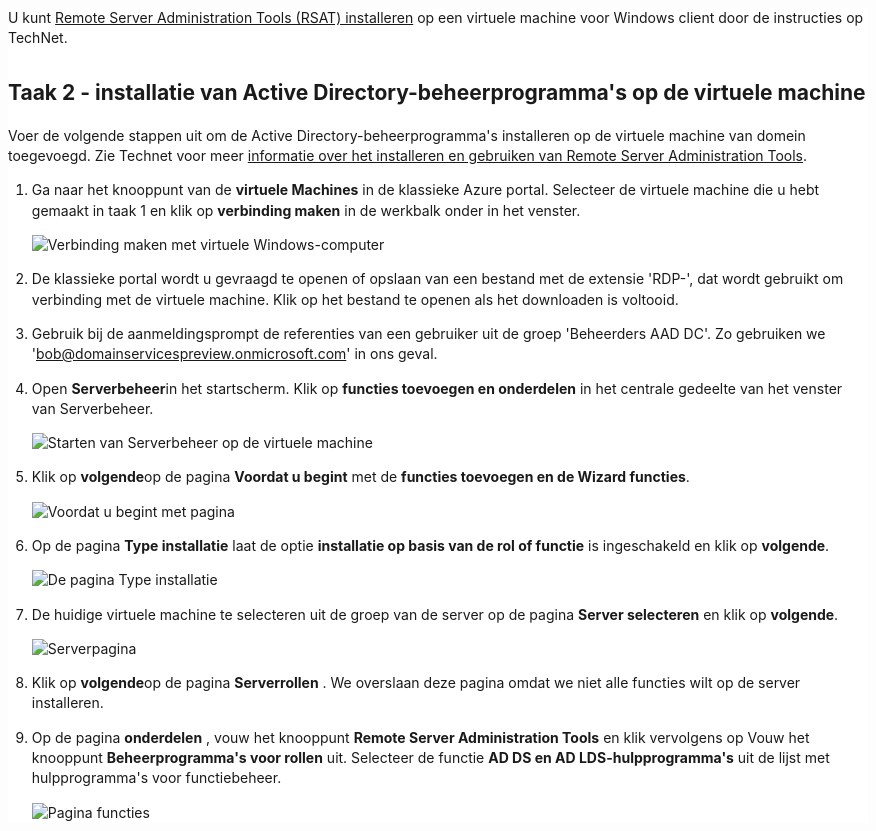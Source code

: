 U kunt [Remote Server Administration Tools (RSAT) installeren](http://social.technet.microsoft.com/wiki/contents/articles/2202.remote-server-administration-tools-rsat-for-windows-client-and-windows-server-dsforum2wiki.aspx) op een virtuele machine voor Windows client door de instructies op TechNet.


## <a name="task-2---install-active-directory-administration-tools-on-the-virtual-machine"></a>Taak 2 - installatie van Active Directory-beheerprogramma's op de virtuele machine
Voer de volgende stappen uit om de Active Directory-beheerprogramma's installeren op de virtuele machine van domein toegevoegd. Zie Technet voor meer [informatie over het installeren en gebruiken van Remote Server Administration Tools](https://technet.microsoft.com/library/hh831501.aspx).

1. Ga naar het knooppunt van de **virtuele Machines** in de klassieke Azure portal. Selecteer de virtuele machine die u hebt gemaakt in taak 1 en klik op **verbinding maken** in de werkbalk onder in het venster.

    ![Verbinding maken met virtuele Windows-computer](./media/active-directory-domain-services-admin-guide/connect-windows-vm.png)

2. De klassieke portal wordt u gevraagd te openen of opslaan van een bestand met de extensie 'RDP-', dat wordt gebruikt om verbinding met de virtuele machine. Klik op het bestand te openen als het downloaden is voltooid.

3. Gebruik bij de aanmeldingsprompt de referenties van een gebruiker uit de groep 'Beheerders AAD DC'. Zo gebruiken we 'bob@domainservicespreview.onmicrosoft.com' in ons geval.

4. Open **Serverbeheer**in het startscherm. Klik op **functies toevoegen en onderdelen** in het centrale gedeelte van het venster van Serverbeheer.

    ![Starten van Serverbeheer op de virtuele machine](./media/active-directory-domain-services-admin-guide/install-rsat-server-manager.png)

5. Klik op **volgende**op de pagina **Voordat u begint** met de **functies toevoegen en de Wizard functies**.

    ![Voordat u begint met pagina](./media/active-directory-domain-services-admin-guide/install-rsat-server-manager-add-roles-begin.png)

6. Op de pagina **Type installatie** laat de optie **installatie op basis van de rol of functie** is ingeschakeld en klik op **volgende**.

    ![De pagina Type installatie](./media/active-directory-domain-services-admin-guide/install-rsat-server-manager-add-roles-type.png)

7. De huidige virtuele machine te selecteren uit de groep van de server op de pagina **Server selecteren** en klik op **volgende**.

    ![Serverpagina](./media/active-directory-domain-services-admin-guide/install-rsat-server-manager-add-roles-server.png)

8. Klik op **volgende**op de pagina **Serverrollen** . We overslaan deze pagina omdat we niet alle functies wilt op de server installeren.

9. Op de pagina **onderdelen** , vouw het knooppunt **Remote Server Administration Tools** en klik vervolgens op Vouw het knooppunt **Beheerprogramma's voor rollen** uit. Selecteer de functie **AD DS en AD LDS-hulpprogramma's** uit de lijst met hulpprogramma's voor functiebeheer.

    ![Pagina functies](./media/active-directory-domain-services-admin-guide/install-rsat-server-manager-add-roles-ad-tools.png)
